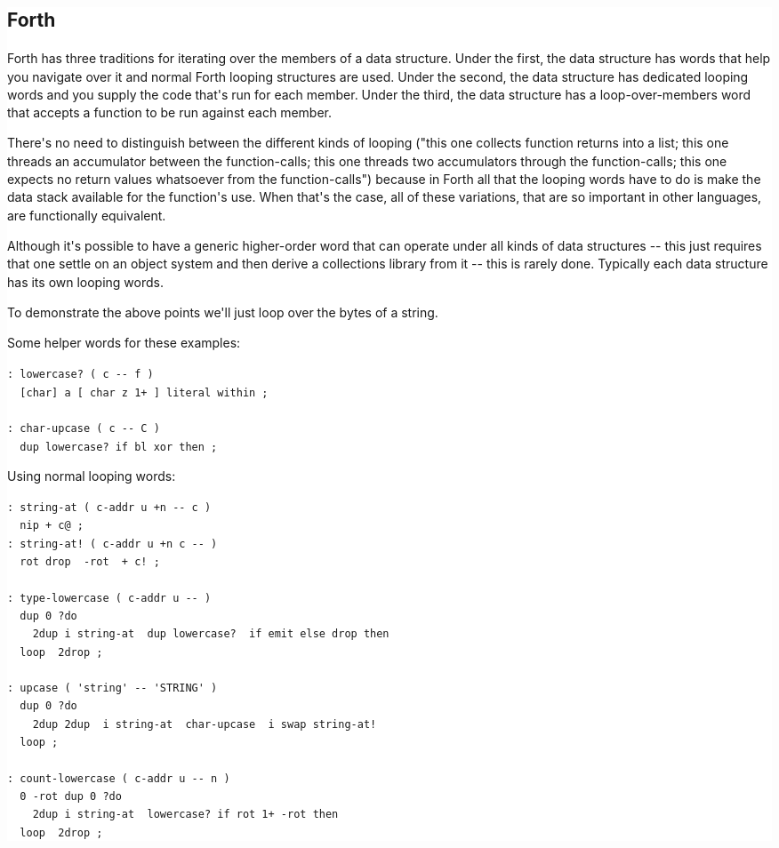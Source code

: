 

## Forth

Forth has three traditions for iterating over the members of a data
structure.  Under the first, the data structure has words that help
you navigate over it and normal Forth looping structures are used.
Under the second, the data structure has dedicated looping words and
you supply the code that's run for each member.  Under the third,
the data structure has a loop-over-members word that accepts a
function to be run against each member.

There's no need to distinguish between the different kinds of
looping ("this one collects function returns into a list; this one
threads an accumulator between the function-calls; this one threads
two accumulators through the function-calls; this one expects no
return values whatsoever from the function-calls") because in Forth
all that the looping words have to do is make the data stack
available for the function's use.  When that's the case, all of
these variations, that are so important in other languages, are
functionally equivalent.

Although it's possible to have a generic higher-order word that can
operate under all kinds of data structures -- this just requires
that one settle on an object system and then derive a collections
library from it -- this is rarely done.  Typically each data
structure has its own looping words.

To demonstrate the above points we'll just loop over the bytes of a
string.

Some helper words for these examples:


```forth
: lowercase? ( c -- f )
  [char] a [ char z 1+ ] literal within ;

: char-upcase ( c -- C )
  dup lowercase? if bl xor then ;
```


Using normal looping words:


```forth
: string-at ( c-addr u +n -- c )
  nip + c@ ;
: string-at! ( c-addr u +n c -- )
  rot drop  -rot  + c! ;

: type-lowercase ( c-addr u -- )
  dup 0 ?do
    2dup i string-at  dup lowercase?  if emit else drop then
  loop  2drop ;

: upcase ( 'string' -- 'STRING' )
  dup 0 ?do
    2dup 2dup  i string-at  char-upcase  i swap string-at!
  loop ;

: count-lowercase ( c-addr u -- n )
  0 -rot dup 0 ?do
    2dup i string-at  lowercase? if rot 1+ -rot then
  loop  2drop ;
```
